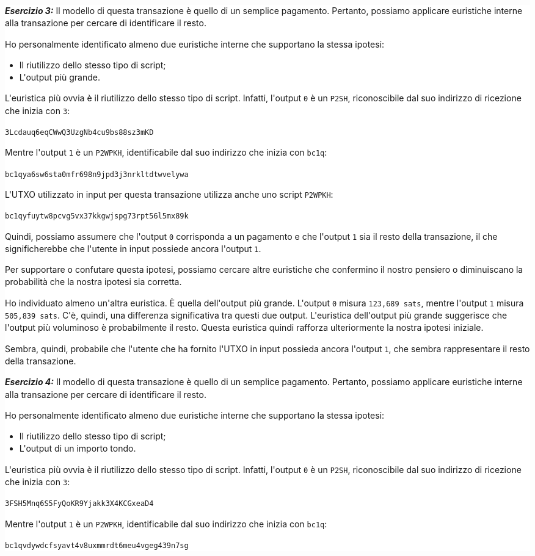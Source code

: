 ***Esercizio 3:***
Il modello di questa transazione è quello di un semplice pagamento. Pertanto, possiamo applicare euristiche interne alla transazione per cercare di identificare il resto.

Ho personalmente identificato almeno due euristiche interne che supportano la stessa ipotesi:
- Il riutilizzo dello stesso tipo di script;
- L'output più grande.

L'euristica più ovvia è il riutilizzo dello stesso tipo di script. Infatti, l'output `0` è un `P2SH`, riconoscibile dal suo indirizzo di ricezione che inizia con `3`:

```plaintext
3Lcdauq6eqCWwQ3UzgNb4cu9bs88sz3mKD
```

Mentre l'output `1` è un `P2WPKH`, identificabile dal suo indirizzo che inizia con `bc1q`:

```plaintext
bc1qya6sw6sta0mfr698n9jpd3j3nrkltdtwvelywa
```

L'UTXO utilizzato in input per questa transazione utilizza anche uno script `P2WPKH`:

```plaintext
bc1qyfuytw8pcvg5vx37kkgwjspg73rpt56l5mx89k
```

Quindi, possiamo assumere che l'output `0` corrisponda a un pagamento e che l'output `1` sia il resto della transazione, il che significherebbe che l'utente in input possiede ancora l'output `1`.

Per supportare o confutare questa ipotesi, possiamo cercare altre euristiche che confermino il nostro pensiero o diminuiscano la probabilità che la nostra ipotesi sia corretta.

Ho individuato almeno un'altra euristica. È quella dell'output più grande. L'output `0` misura `123,689 sats`, mentre l'output `1` misura `505,839 sats`. C'è, quindi, una differenza significativa tra questi due output. L'euristica dell'output più grande suggerisce che l'output più voluminoso è probabilmente il resto. Questa euristica quindi rafforza ulteriormente la nostra ipotesi iniziale.

Sembra, quindi, probabile che l'utente che ha fornito l'UTXO in input possieda ancora l'output `1`, che sembra rappresentare il resto della transazione.

***Esercizio 4:***
Il modello di questa transazione è quello di un semplice pagamento. Pertanto, possiamo applicare euristiche interne alla transazione per cercare di identificare il resto.

Ho personalmente identificato almeno due euristiche interne che supportano la stessa ipotesi:
- Il riutilizzo dello stesso tipo di script;
- L'output di un importo tondo.

L'euristica più ovvia è il riutilizzo dello stesso tipo di script. Infatti, l'output `0` è un `P2SH`, riconoscibile dal suo indirizzo di ricezione che inizia con `3`:

```plaintext
3FSH5Mnq6S5FyQoKR9Yjakk3X4KCGxeaD4
```

Mentre l'output `1` è un `P2WPKH`, identificabile dal suo indirizzo che inizia con `bc1q`:

```plaintext
bc1qvdywdcfsyavt4v8uxmmrdt6meu4vgeg439n7sg
```
